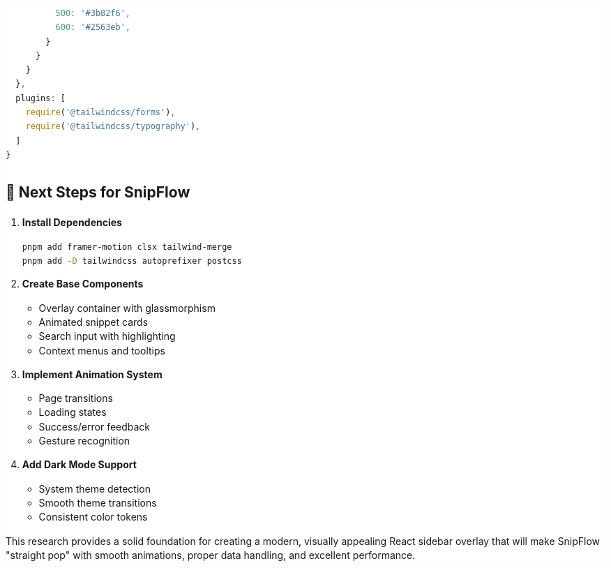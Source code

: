 ```js
          500: '#3b82f6',
          600: '#2563eb',
        }
      }
    }
  },
  plugins: [
    require('@tailwindcss/forms'),
    require('@tailwindcss/typography'),
  ]
}
```

## 🎯 Next Steps for SnipFlow

1. **Install Dependencies**
   ```bash
   pnpm add framer-motion clsx tailwind-merge
   pnpm add -D tailwindcss autoprefixer postcss
   ```

2. **Create Base Components**
   - Overlay container with glassmorphism
   - Animated snippet cards
   - Search input with highlighting
   - Context menus and tooltips

3. **Implement Animation System**
   - Page transitions
   - Loading states
   - Success/error feedback
   - Gesture recognition

4. **Add Dark Mode Support**
   - System theme detection
   - Smooth theme transitions
   - Consistent color tokens

This research provides a solid foundation for creating a modern, visually appealing React sidebar overlay that will make SnipFlow "straight pop" with smooth animations, proper data handling, and excellent performance.
